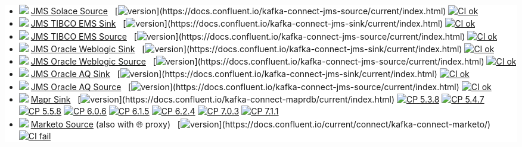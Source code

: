 * <img src="https://github.com/vdesabou/kafka-docker-playground/raw/master/images/icons/solace.png" width="15"> [JMS Solace Source](https://github.com/vdesabou/kafka-docker-playground/tree/master/connect/connect-jms-solace-source) &nbsp; [![version](https://img.shields.io/badge/v-11.0.15%20(2022_06_09)-pink)](https://docs.confluent.io/kafka-connect-jms-source/current/index.html)  [![CI ok](https://img.shields.io/badge/8/8-ok!-green)](https://github.com/vdesabou/kafka-docker-playground/runs/6841353911?check_suite_focus=true) 
* <img src="https://github.com/vdesabou/kafka-docker-playground/raw/master/images/icons/tibco_ems.png" width="15"> [JMS TIBCO EMS Sink](https://github.com/vdesabou/kafka-docker-playground/tree/master/connect/connect-jms-tibco-sink) &nbsp; [![version](https://img.shields.io/badge/v-2.1.0%20(2022_05_26)-pink)](https://docs.confluent.io/kafka-connect-jms-sink/current/index.html)  [![CI ok](https://img.shields.io/badge/8/8-ok!-green)](https://github.com/vdesabou/kafka-docker-playground/runs/6841353875?check_suite_focus=true) 
* <img src="https://github.com/vdesabou/kafka-docker-playground/raw/master/images/icons/tibco_ems.png" width="15"> [JMS TIBCO EMS Source](https://github.com/vdesabou/kafka-docker-playground/tree/master/connect/connect-jms-tibco-source) &nbsp; [![version](https://img.shields.io/badge/v-11.0.15%20(2022_06_09)-pink)](https://docs.confluent.io/kafka-connect-jms-source/current/index.html)  [![CI ok](https://img.shields.io/badge/8/8-ok!-green)](https://github.com/vdesabou/kafka-docker-playground/runs/6841353875?check_suite_focus=true) 
* <img src="https://github.com/vdesabou/kafka-docker-playground/raw/master/images/icons/weblogic.png" width="15"> [JMS Oracle Weblogic Sink](https://github.com/vdesabou/kafka-docker-playground/tree/master/connect/connect-jms-weblogic-sink) &nbsp; [![version](https://img.shields.io/badge/v-2.1.0%20(2022_05_26)-pink)](https://docs.confluent.io/kafka-connect-jms-sink/current/index.html)  [![CI ok](https://img.shields.io/badge/8/8-ok!-green)](https://github.com/vdesabou/kafka-docker-playground/runs/6818489396?check_suite_focus=true) 
* <img src="https://github.com/vdesabou/kafka-docker-playground/raw/master/images/icons/weblogic.png" width="15"> [JMS Oracle Weblogic Source](https://github.com/vdesabou/kafka-docker-playground/tree/master/connect/connect-jms-weblogic-source) &nbsp; [![version](https://img.shields.io/badge/v-11.0.15%20(2022_06_09)-pink)](https://docs.confluent.io/kafka-connect-jms-source/current/index.html)  [![CI ok](https://img.shields.io/badge/8/8-ok!-green)](https://github.com/vdesabou/kafka-docker-playground/runs/6818489396?check_suite_focus=true) 
* <img src="https://github.com/vdesabou/kafka-docker-playground/raw/master/images/icons/oracle_12.jpg" width="15"> [JMS Oracle AQ Sink](https://github.com/vdesabou/kafka-docker-playground/tree/master/connect/connect-jms-oracle19-sink) &nbsp; [![version](https://img.shields.io/badge/v-2.1.0%20(2022_05_26)-pink)](https://docs.confluent.io/kafka-connect-jms-sink/current/index.html)  [![CI ok](https://img.shields.io/badge/8/8-ok!-green)](https://github.com/vdesabou/kafka-docker-playground/runs/6730580112?check_suite_focus=true) 
* <img src="https://github.com/vdesabou/kafka-docker-playground/raw/master/images/icons/oracle_12.jpg" width="15"> [JMS Oracle AQ Source](https://github.com/vdesabou/kafka-docker-playground/tree/master/connect/connect-jms-oracle19-source) &nbsp; [![version](https://img.shields.io/badge/v-11.0.15%20(2022_06_09)-pink)](https://docs.confluent.io/kafka-connect-jms-source/current/index.html)  [![CI ok](https://img.shields.io/badge/8/8-ok!-green)](https://github.com/vdesabou/kafka-docker-playground/runs/6818487606?check_suite_focus=true) 
* <img src="https://github.com/vdesabou/kafka-docker-playground/raw/master/images/icons/mapr.png" height="15"> [Mapr Sink](https://github.com/vdesabou/kafka-docker-playground/tree/master/connect/connect-mapr-sink) &nbsp; [![version](https://img.shields.io/badge/v-1.1.3%20(2021_03_11)-pink)](https://docs.confluent.io/kafka-connect-maprdb/current/index.html)   [![CP 5.3.8](https://img.shields.io/badge/skipped-CP%205.3.8-lightgrey)](https://github.com/vdesabou/kafka-docker-playground/runs/6841349950?check_suite_focus=true) [![CP 5.4.7](https://img.shields.io/badge/skipped-CP%205.4.7-lightgrey)](https://github.com/vdesabou/kafka-docker-playground/runs/6841350529?check_suite_focus=true) [![CP 5.5.8](https://img.shields.io/badge/skipped-CP%205.5.8-lightgrey)](https://github.com/vdesabou/kafka-docker-playground/runs/6841351303?check_suite_focus=true) [![CP 6.0.6](https://img.shields.io/badge/8/8-CP%206.0.6-green)](https://github.com/vdesabou/kafka-docker-playground/runs/6844902145?check_suite_focus=true) [![CP 6.1.5](https://img.shields.io/badge/8/8-CP%206.1.5-green)](https://github.com/vdesabou/kafka-docker-playground/runs/6841352406?check_suite_focus=true) [![CP 6.2.4](https://img.shields.io/badge/8/8-CP%206.2.4-green)](https://github.com/vdesabou/kafka-docker-playground/runs/6841353171?check_suite_focus=true) [![CP 7.0.3](https://img.shields.io/badge/8/8-CP%207.0.3-green)](https://github.com/vdesabou/kafka-docker-playground/runs/6886372140?check_suite_focus=true) [![CP 7.1.1](https://img.shields.io/badge/8/8-CP%207.1.1-green)](https://github.com/vdesabou/kafka-docker-playground/runs/6841354516?check_suite_focus=true) 
* <img src="https://github.com/vdesabou/kafka-docker-playground/raw/master/images/icons/marketo.png" height="15"> [Marketo Source](https://github.com/vdesabou/kafka-docker-playground/tree/master/connect/connect-marketo-source) (also with 🌐 proxy) &nbsp; [![version](https://img.shields.io/badge/v-1.0.0_preview%20(2020_10_20)-pink)](https://docs.confluent.io/current/connect/kafka-connect-marketo/)  [![CI fail](https://img.shields.io/badge/8/16-fail!-red)](https://github.com/vdesabou/kafka-docker-playground/issues/1889) 